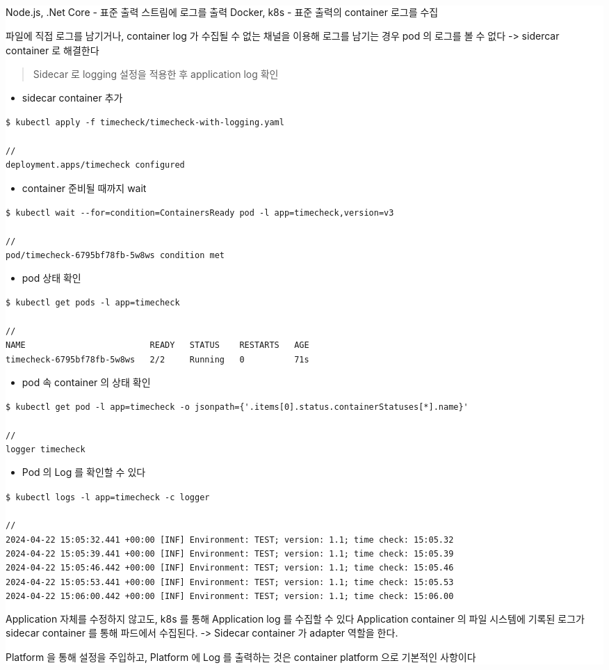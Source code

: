 Node.js, .Net Core - 표준 출력 스트림에 로그를 출력
Docker, k8s - 표준 출력의 container 로그를 수집

파일에 직접 로그를 남기거나, container log 가 수집될 수 없는 채널을 이용해 로그를 남기는 경우 pod 의 로그를 볼 수 없다
-> sidercar container 로 해결한다

> Sidecar 로 logging 설정을 적용한 후 application log 확인
- sidecar container 추가
```
$ kubectl apply -f timecheck/timecheck-with-logging.yaml

//
deployment.apps/timecheck configured
```

- container 준비될 때까지 wait
```
$ kubectl wait --for=condition=ContainersReady pod -l app=timecheck,version=v3

//
pod/timecheck-6795bf78fb-5w8ws condition met
```

- pod 상태 확인
```
$ kubectl get pods -l app=timecheck

//
NAME                         READY   STATUS    RESTARTS   AGE
timecheck-6795bf78fb-5w8ws   2/2     Running   0          71s
```

- pod 속 container 의 상태 확인
```
$ kubectl get pod -l app=timecheck -o jsonpath={'.items[0].status.containerStatuses[*].name}'

//
logger timecheck
```

- Pod 의 Log 를 확인할 수 있다
```
$ kubectl logs -l app=timecheck -c logger

//
2024-04-22 15:05:32.441 +00:00 [INF] Environment: TEST; version: 1.1; time check: 15:05.32
2024-04-22 15:05:39.441 +00:00 [INF] Environment: TEST; version: 1.1; time check: 15:05.39
2024-04-22 15:05:46.442 +00:00 [INF] Environment: TEST; version: 1.1; time check: 15:05.46
2024-04-22 15:05:53.441 +00:00 [INF] Environment: TEST; version: 1.1; time check: 15:05.53
2024-04-22 15:06:00.442 +00:00 [INF] Environment: TEST; version: 1.1; time check: 15:06.00
```

Application 자체를 수정하지 않고도, k8s 를 통해 Application log 를 수집할 수 있다
Application container 의 파일 시스템에 기록된 로그가 sidecar container 를 통해 파드에서 수집된다. 
-> Sidecar container 가 adapter 역할을 한다. 

Platform 을 통해 설정을 주입하고, Platform 에 Log 를 출력하는 것은 container platform 으로 기본적인 사항이다 
